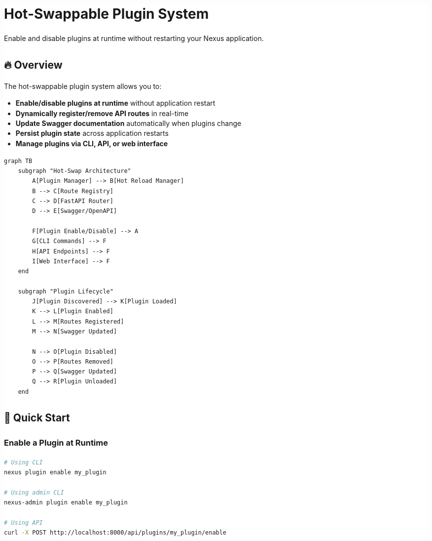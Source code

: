 # Hot-Swappable Plugin System

Enable and disable plugins at runtime without restarting your Nexus application.

## 🔥 Overview

The hot-swappable plugin system allows you to:

- **Enable/disable plugins at runtime** without application restart
- **Dynamically register/remove API routes** in real-time
- **Update Swagger documentation** automatically when plugins change
- **Persist plugin state** across application restarts
- **Manage plugins via CLI, API, or web interface**

```mermaid
graph TB
    subgraph "Hot-Swap Architecture"
        A[Plugin Manager] --> B[Hot Reload Manager]
        B --> C[Route Registry]
        C --> D[FastAPI Router]
        D --> E[Swagger/OpenAPI]

        F[Plugin Enable/Disable] --> A
        G[CLI Commands] --> F
        H[API Endpoints] --> F
        I[Web Interface] --> F
    end

    subgraph "Plugin Lifecycle"
        J[Plugin Discovered] --> K[Plugin Loaded]
        K --> L[Plugin Enabled]
        L --> M[Routes Registered]
        M --> N[Swagger Updated]

        N --> O[Plugin Disabled]
        O --> P[Routes Removed]
        P --> Q[Swagger Updated]
        Q --> R[Plugin Unloaded]
    end
```

## 🚀 Quick Start

### Enable a Plugin at Runtime

```bash
# Using CLI
nexus plugin enable my_plugin

# Using admin CLI
nexus-admin plugin enable my_plugin

# Using API
curl -X POST http://localhost:8000/api/plugins/my_plugin/enable
```
